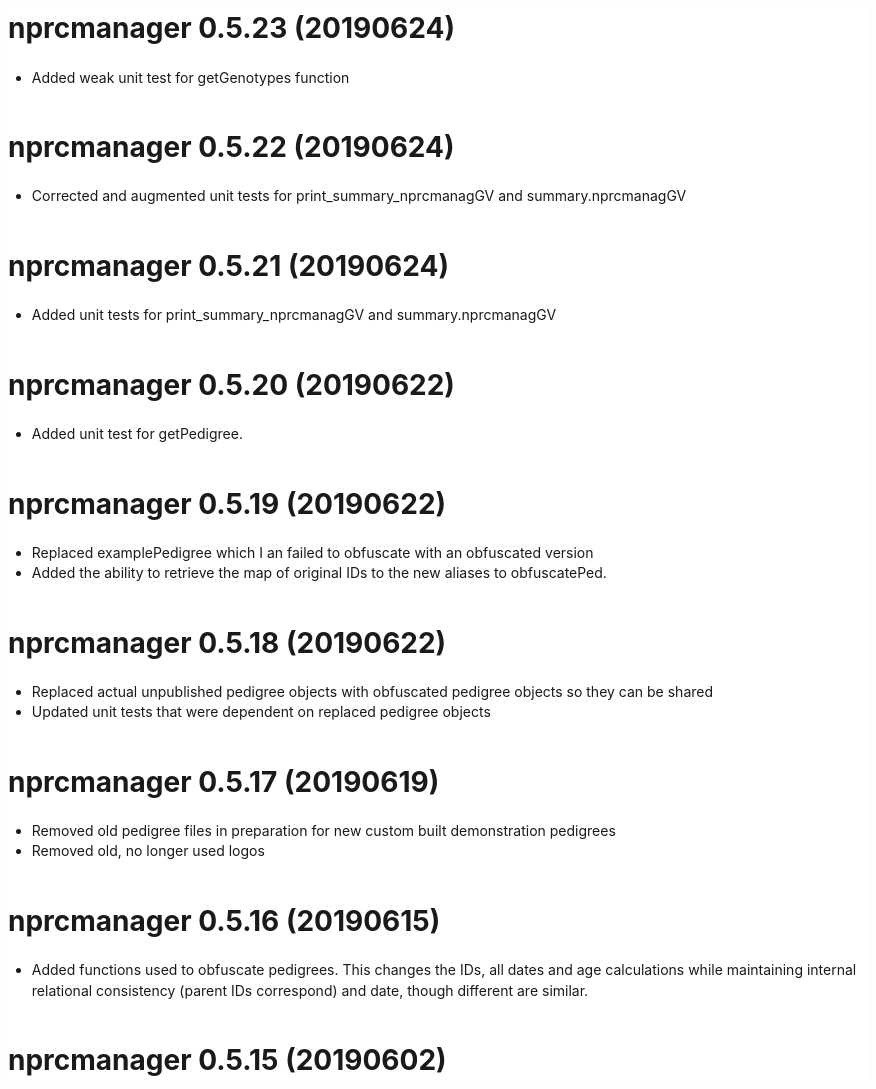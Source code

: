 # nprcmanager 0.5.23 (20190624)

- Added weak unit test for getGenotypes function

# nprcmanager 0.5.22 (20190624)

- Corrected and augmented unit tests for print_summary_nprcmanagGV and
  summary.nprcmanagGV

# nprcmanager 0.5.21 (20190624)

- Added unit tests for print_summary_nprcmanagGV and summary.nprcmanagGV

# nprcmanager 0.5.20 (20190622)

- Added unit test for getPedigree.

# nprcmanager 0.5.19 (20190622)

- Replaced examplePedigree which I an failed to obfuscate with an
  obfuscated version
- Added the ability to retrieve the map of original IDs to the new
  aliases to obfuscatePed.

# nprcmanager 0.5.18 (20190622)

- Replaced actual unpublished pedigree objects with obfuscated pedigree
  objects so they can be shared
- Updated unit tests that were dependent on replaced pedigree objects

# nprcmanager 0.5.17 (20190619)

- Removed old pedigree files in preparation for new custom built
  demonstration pedigrees
- Removed old, no longer used logos

# nprcmanager 0.5.16 (20190615)

- Added functions used to obfuscate pedigrees. This changes the IDs, all
  dates and age calculations while maintaining internal relational
  consistency (parent IDs correspond) and date, though different are
  similar.

# nprcmanager 0.5.15 (20190602)

